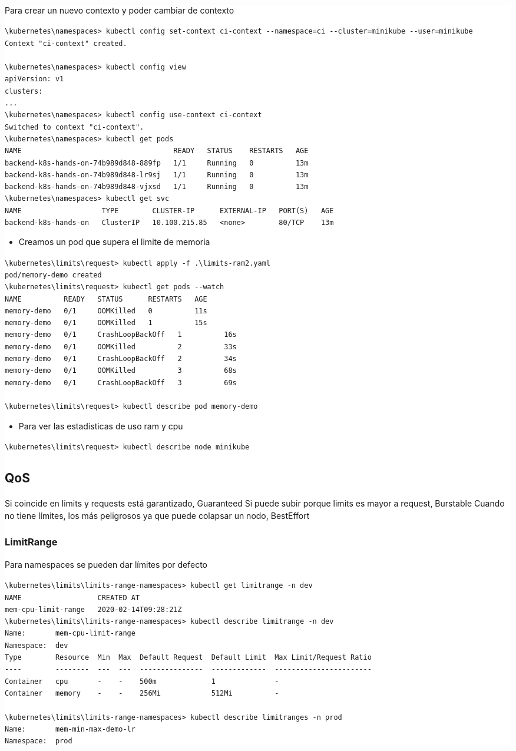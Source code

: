Para crear un nuevo contexto y poder cambiar de contexto
```
\kubernetes\namespaces> kubectl config set-context ci-context --namespace=ci --cluster=minikube --user=minikube
Context "ci-context" created.

\kubernetes\namespaces> kubectl config view
apiVersion: v1
clusters:
...
\kubernetes\namespaces> kubectl config use-context ci-context
Switched to context "ci-context".
\kubernetes\namespaces> kubectl get pods
NAME                                    READY   STATUS    RESTARTS   AGE
backend-k8s-hands-on-74b989d848-889fp   1/1     Running   0          13m
backend-k8s-hands-on-74b989d848-lr9sj   1/1     Running   0          13m
backend-k8s-hands-on-74b989d848-vjxsd   1/1     Running   0          13m
\kubernetes\namespaces> kubectl get svc
NAME                   TYPE        CLUSTER-IP      EXTERNAL-IP   PORT(S)   AGE
backend-k8s-hands-on   ClusterIP   10.100.215.85   <none>        80/TCP    13m
```
* Creamos un pod que supera el limite de memoria
```
\kubernetes\limits\request> kubectl apply -f .\limits-ram2.yaml
pod/memory-demo created
\kubernetes\limits\request> kubectl get pods --watch
NAME          READY   STATUS      RESTARTS   AGE
memory-demo   0/1     OOMKilled   0          11s
memory-demo   0/1     OOMKilled   1          15s
memory-demo   0/1     CrashLoopBackOff   1          16s
memory-demo   0/1     OOMKilled          2          33s
memory-demo   0/1     CrashLoopBackOff   2          34s
memory-demo   0/1     OOMKilled          3          68s
memory-demo   0/1     CrashLoopBackOff   3          69s

\kubernetes\limits\request> kubectl describe pod memory-demo
```
* Para ver las estadisticas de uso ram y cpu
```
\kubernetes\limits\request> kubectl describe node minikube
```

## QoS
Si coincide en limits y requests está garantizado, Guaranteed
Si puede subir porque limits es mayor a request, Burstable
Cuando no tiene límites, los más peligrosos ya que puede colapsar un nodo, BestEffort

### LimitRange
Para namespaces se pueden dar límites por defecto 
```
\kubernetes\limits\limits-range-namespaces> kubectl get limitrange -n dev
NAME                  CREATED AT
mem-cpu-limit-range   2020-02-14T09:28:21Z
\kubernetes\limits\limits-range-namespaces> kubectl describe limitrange -n dev
Name:       mem-cpu-limit-range
Namespace:  dev
Type        Resource  Min  Max  Default Request  Default Limit  Max Limit/Request Ratio
----        --------  ---  ---  ---------------  -------------  -----------------------
Container   cpu       -    -    500m             1              -
Container   memory    -    -    256Mi            512Mi          -

\kubernetes\limits\limits-range-namespaces> kubectl describe limitranges -n prod
Name:       mem-min-max-demo-lr
Namespace:  prod
```
